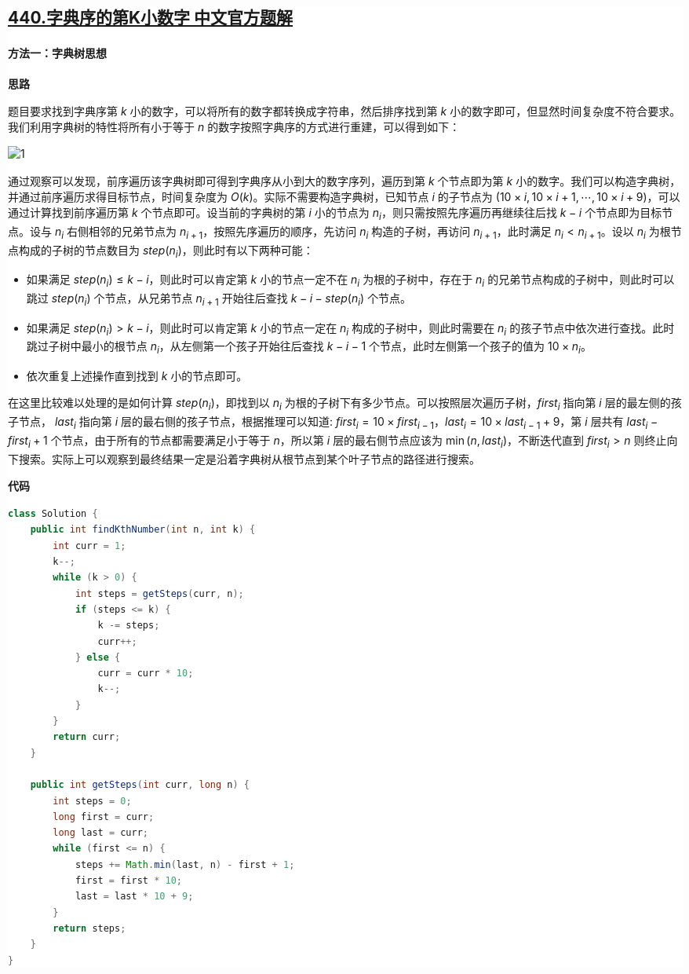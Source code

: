 ## [440.字典序的第K小数字 中文官方题解](https://leetcode.cn/problems/k-th-smallest-in-lexicographical-order/solutions/100000/zi-dian-xu-de-di-kxiao-shu-zi-by-leetcod-bfy0)

#### 方法一：字典树思想

**思路**

题目要求找到字典序第 $k$ 小的数字，可以将所有的数字都转换成字符串，然后排序找到第 $k$ 小的数字即可，但显然时间复杂度不符合要求。我们利用字典树的特性将所有小于等于 $n$ 的数字按照字典序的方式进行重建，可以得到如下：

![1](https://assets.leetcode-cn.com/solution-static/440/440_1.PNG)

通过观察可以发现，前序遍历该字典树即可得到字典序从小到大的数字序列，遍历到第 $k$ 个节点即为第 $k$ 小的数字。我们可以构造字典树，并通过前序遍历求得目标节点，时间复杂度为 $O(k)$。实际不需要构造字典树，已知节点 $i$ 的子节点为 $(10 \times i, 10 \times i + 1, \cdots, 10 \times i + 9)$，可以通过计算找到前序遍历第 $k$ 个节点即可。设当前的字典树的第 $i$ 小的节点为 $n_i$，则只需按照先序遍历再继续往后找 $k - i$ 个节点即为目标节点。设与 $n_i$ 右侧相邻的兄弟节点为 $n_{i+1}$，按照先序遍历的顺序，先访问 $n_i$ 构造的子树，再访问 $n_{i+1}$，此时满足 $n_i < n_{i+1}$。设以 $n_{i}$ 为根节点构成的子树的节点数目为 $\textit{step}(n_i)$，则此时有以下两种可能：

+ 如果满足 $\textit{step}(n_i) \le k - i$，则此时可以肯定第 $k$ 小的节点一定不在 $n_i$ 为根的子树中，存在于 $n_i$ 的兄弟节点构成的子树中，则此时可以跳过 $\textit{step}(n_i)$ 个节点，从兄弟节点 $n_{i+1}$ 开始往后查找 $k - i - \textit{step}(n_i)$ 个节点。

+ 如果满足 $\textit{step}(n_i) > k - i$，则此时可以肯定第 $k$ 小的节点一定在 $n_i$ 构成的子树中，则此时需要在 $n_i$ 的孩子节点中依次进行查找。此时跳过子树中最小的根节点 $n_i$，从左侧第一个孩子开始往后查找 $k - i - 1$ 个节点，此时左侧第一个孩子的值为 $10 \times n_i$。

+ 依次重复上述操作直到找到 $k$ 小的节点即可。

在这里比较难以处理的是如何计算 $\textit{step}(n_i)$，即找到以 $n_i$ 为根的子树下有多少节点。可以按照层次遍历子树，$\textit{first}_i$ 指向第 $i$ 层的最左侧的孩子节点， $\textit{last}_i$ 指向第 $i$ 层的最右侧的孩子节点，根据推理可以知道: $\textit{first}_i = 10 \times \textit{first}_{i-1}$，$\textit{last}_i = 10 \times \textit{last}_{i-1} + 9$，第 $i$ 层共有 ${last}_i - \textit{first}_i + 1$ 个节点，由于所有的节点都需要满足小于等于 $n$，所以第 $i$ 层的最右侧节点应该为 $\min(n,{\textit{last}}_i)$，不断迭代直到 $\textit{first}_i > n$ 则终止向下搜索。实际上可以观察到最终结果一定是沿着字典树从根节点到某个叶子节点的路径进行搜索。

**代码**

```Java [sol1-Java]
class Solution {
    public int findKthNumber(int n, int k) {
        int curr = 1;
        k--;
        while (k > 0) {
            int steps = getSteps(curr, n);
            if (steps <= k) {
                k -= steps;
                curr++;
            } else {
                curr = curr * 10;
                k--;
            }
        }
        return curr;
    }

    public int getSteps(int curr, long n) {
        int steps = 0;
        long first = curr;
        long last = curr;
        while (first <= n) {
            steps += Math.min(last, n) - first + 1;
            first = first * 10;
            last = last * 10 + 9;
        }
        return steps;
    }
}
```
